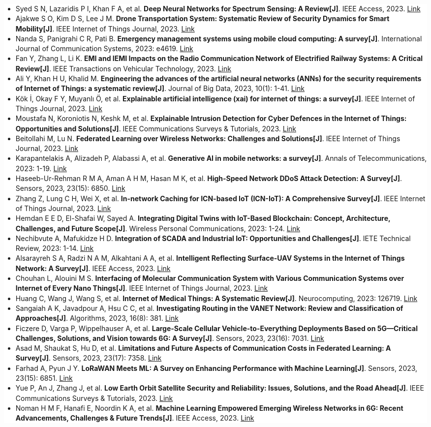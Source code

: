 * Syed S N, Lazaridis P I, Khan F A, et al. <b>Deep Neural Networks for Spectrum Sensing: A Review[J]</b>. IEEE Access, 2023. [Link](https://ieeexplore.ieee.org/abstract/document/10217791/)
* Ajakwe S O, Kim D S, Lee J M. <b>Drone Transportation System: Systematic Review of Security Dynamics for Smart Mobility[J]</b>. IEEE Internet of Things Journal, 2023. [Link](https://ieeexplore.ieee.org/abstract/document/10102103/)
* Nanda S, Panigrahi C R, Pati B. <b>Emergency management systems using mobile cloud computing: A survey[J]</b>. International Journal of Communication Systems, 2023: e4619. [Link](https://onlinelibrary.wiley.com/doi/abs/10.1002/dac.4619)
* Fan Y, Zhang L, Li K. <b>EMI and IEMI Impacts on the Radio Communication Network of Electrified Railway Systems: A Critical Review[J]</b>. IEEE Transactions on Vehicular Technology, 2023. [Link](https://ieeexplore.ieee.org/abstract/document/10078311/)
* Ali Y, Khan H U, Khalid M. <b>Engineering the advances of the artificial neural networks (ANNs) for the security requirements of Internet of Things: a systematic review[J]</b>. Journal of Big Data, 2023, 10(1): 1-41. [Link](https://journalofbigdata.springeropen.com/articles/10.1186/s40537-023-00805-5)
* Kök İ, Okay F Y, Muyanlı Ö, et al. <b>Explainable artificial intelligence (xai) for internet of things: a survey[J]</b>. IEEE Internet of Things Journal, 2023. [Link](https://ieeexplore.ieee.org/abstract/document/10158334/)
* Moustafa N, Koroniotis N, Keshk M, et al. <b>Explainable Intrusion Detection for Cyber Defences in the Internet of Things: Opportunities and Solutions[J]</b>. IEEE Communications Surveys & Tutorials, 2023. [Link](https://ieeexplore.ieee.org/abstract/document/10136827/)
* Beitollahi M, Lu N. <b>Federated Learning over Wireless Networks: Challenges and Solutions[J]</b>. IEEE Internet of Things Journal, 2023. [Link](https://ieeexplore.ieee.org/abstract/document/10153432/)
* Karapantelakis A, Alizadeh P, Alabassi A, et al. <b>Generative AI in mobile networks: a survey[J]</b>. Annals of Telecommunications, 2023: 1-19. [Link](https://link.springer.com/article/10.1007/s12243-023-00980-9)
* Haseeb-Ur-Rehman R M A, Aman A H M, Hasan M K, et al. <b>High-Speed Network DDoS Attack Detection: A Survey[J]</b>. Sensors, 2023, 23(15): 6850. [Link](https://www.mdpi.com/1424-8220/23/15/6850)
* Zhang Z, Lung C H, Wei X, et al. <b>In-network Caching for ICN-based IoT (ICN-IoT): A Comprehensive Survey[J]</b>. IEEE Internet of Things Journal, 2023. [Link](https://ieeexplore.ieee.org/abstract/document/10121809/)
* Hemdan E E D, El-Shafai W, Sayed A. <b>Integrating Digital Twins with IoT-Based Blockchain: Concept, Architecture, Challenges, and Future Scope[J]</b>. Wireless Personal Communications, 2023: 1-24. [Link](https://link.springer.com/article/10.1007/s11277-023-10538-6)
* Nechibvute A, Mafukidze H D. <b>Integration of SCADA and Industrial IoT: Opportunities and Challenges[J]</b>. IETE Technical Review, 2023: 1-14. [Link](https://www.tandfonline.com/doi/abs/10.1080/02564602.2023.2246426)
* Alsarayreh S A, Radzi N A M, Alkahtani A A, et al. <b>Intelligent Reflecting Surface-UAV Systems in the Internet of Things Network: A Survey[J]</b>. IEEE Access, 2023. [Link](https://ieeexplore.ieee.org/abstract/document/10208239/)
* Chouhan L, Alouini M S. <b>Interfacing of Molecular Communication System with Various Communication Systems over Internet of Every Nano Things[J]</b>. IEEE Internet of Things Journal, 2023. [Link](https://ieeexplore.ieee.org/abstract/document/10115286/)
* Huang C, Wang J, Wang S, et al. <b>Internet of Medical Things: A Systematic Review[J]</b>. Neurocomputing, 2023: 126719. [Link](https://www.sciencedirect.com/science/article/pii/S0925231223008421)
* Sangaiah A K, Javadpour A, Hsu C C, et al. <b>Investigating Routing in the VANET Network: Review and Classification of Approaches[J]</b>. Algorithms, 2023, 16(8): 381. [Link](https://www.mdpi.com/1999-4893/16/8/381)
* Ficzere D, Varga P, Wippelhauser A, et al. <b>Large-Scale Cellular Vehicle-to-Everything Deployments Based on 5G—Critical Challenges, Solutions, and Vision towards 6G: A Survey[J]</b>. Sensors, 2023, 23(16): 7031. [Link](https://www.mdpi.com/1424-8220/23/16/7031)
* Asad M, Shaukat S, Hu D, et al. <b>Limitations and Future Aspects of Communication Costs in Federated Learning: A Survey[J]</b>. Sensors, 2023, 23(17): 7358. [Link](https://www.mdpi.com/1424-8220/23/17/7358)
* Farhad A, Pyun J Y. <b>LoRaWAN Meets ML: A Survey on Enhancing Performance with Machine Learning[J]</b>. Sensors, 2023, 23(15): 6851. [Link](https://www.mdpi.com/1424-8220/23/15/6851)
* Yue P, An J, Zhang J, et al. <b>Low Earth Orbit Satellite Security and Reliability: Issues, Solutions, and the Road Ahead[J]</b>. IEEE Communications Surveys & Tutorials, 2023. [Link](https://ieeexplore.ieee.org/abstract/document/10209551/)
* Noman H M F, Hanafi E, Noordin K A, et al. <b>Machine Learning Empowered Emerging Wireless Networks in 6G: Recent Advancements, Challenges & Future Trends[J]</b>. IEEE Access, 2023. [Link](https://ieeexplore.ieee.org/abstract/document/10209158/)